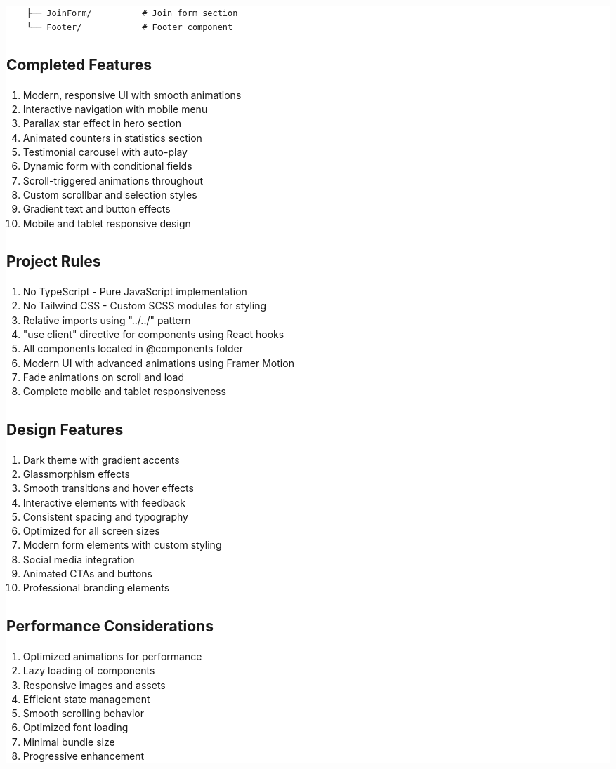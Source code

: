 ```
    ├── JoinForm/          # Join form section
    └── Footer/            # Footer component
```

## Completed Features

1. Modern, responsive UI with smooth animations
2. Interactive navigation with mobile menu
3. Parallax star effect in hero section
4. Animated counters in statistics section
5. Testimonial carousel with auto-play
6. Dynamic form with conditional fields
7. Scroll-triggered animations throughout
8. Custom scrollbar and selection styles
9. Gradient text and button effects
10. Mobile and tablet responsive design

## Project Rules

1. No TypeScript - Pure JavaScript implementation
2. No Tailwind CSS - Custom SCSS modules for styling
3. Relative imports using "../../" pattern
4. "use client" directive for components using React hooks
5. All components located in @components folder
6. Modern UI with advanced animations using Framer Motion
7. Fade animations on scroll and load
8. Complete mobile and tablet responsiveness

## Design Features

1. Dark theme with gradient accents
2. Glassmorphism effects
3. Smooth transitions and hover effects
4. Interactive elements with feedback
5. Consistent spacing and typography
6. Optimized for all screen sizes
7. Modern form elements with custom styling
8. Social media integration
9. Animated CTAs and buttons
10. Professional branding elements

## Performance Considerations

1. Optimized animations for performance
2. Lazy loading of components
3. Responsive images and assets
4. Efficient state management
5. Smooth scrolling behavior
6. Optimized font loading
7. Minimal bundle size
8. Progressive enhancement
